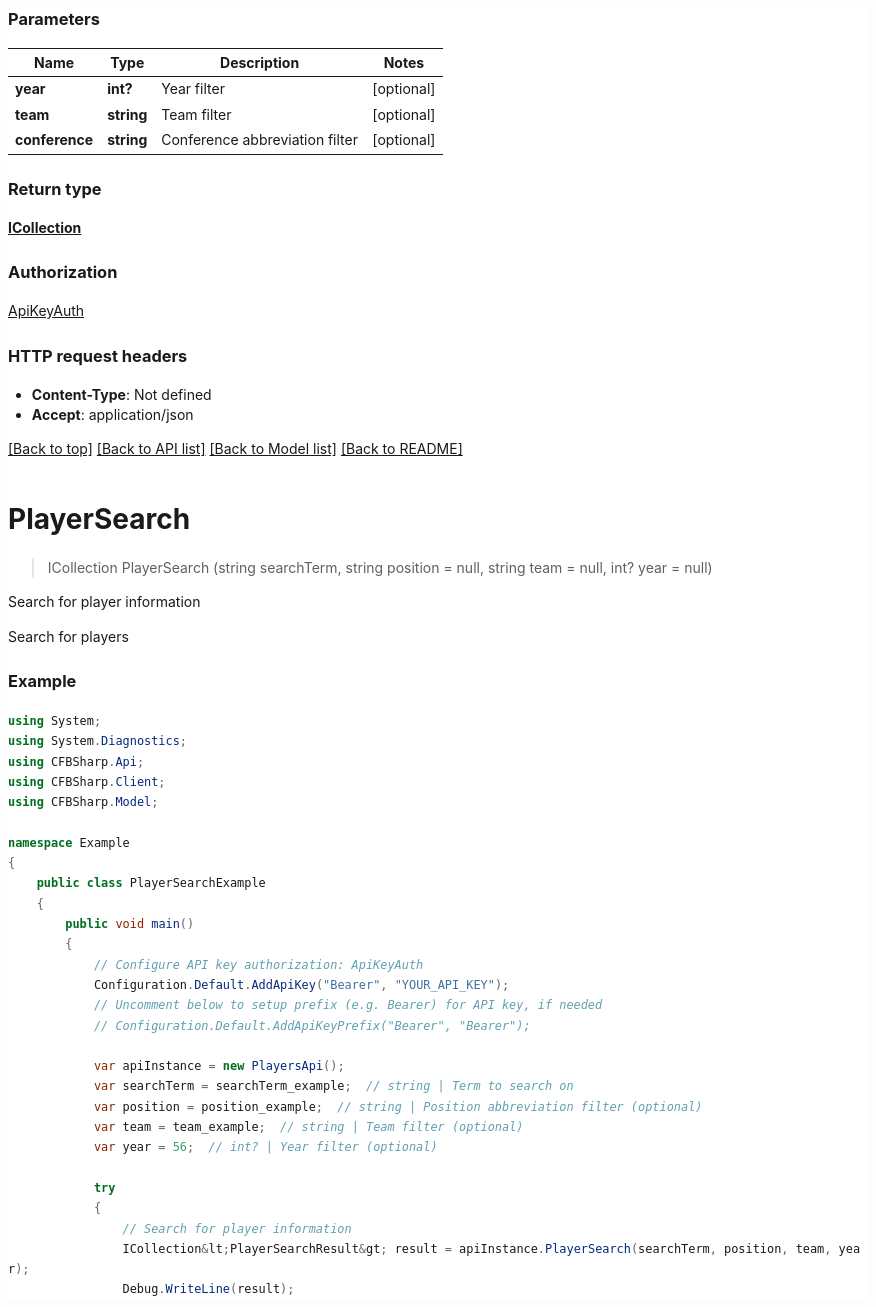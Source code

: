 ### Parameters

Name | Type | Description  | Notes
------------- | ------------- | ------------- | -------------
 **year** | **int?**| Year filter | [optional] 
 **team** | **string**| Team filter | [optional] 
 **conference** | **string**| Conference abbreviation filter | [optional] 

### Return type

[**ICollection<ReturningProduction>**](ReturningProduction.md)

### Authorization

[ApiKeyAuth](../README.md#ApiKeyAuth)

### HTTP request headers

 - **Content-Type**: Not defined
 - **Accept**: application/json

[[Back to top]](#) [[Back to API list]](../README.md#documentation-for-api-endpoints) [[Back to Model list]](../README.md#documentation-for-models) [[Back to README]](../README.md)

<a name="playersearch"></a>
# **PlayerSearch**
> ICollection<PlayerSearchResult> PlayerSearch (string searchTerm, string position = null, string team = null, int? year = null)

Search for player information

Search for players

### Example
```csharp
using System;
using System.Diagnostics;
using CFBSharp.Api;
using CFBSharp.Client;
using CFBSharp.Model;

namespace Example
{
    public class PlayerSearchExample
    {
        public void main()
        {
            // Configure API key authorization: ApiKeyAuth
            Configuration.Default.AddApiKey("Bearer", "YOUR_API_KEY");
            // Uncomment below to setup prefix (e.g. Bearer) for API key, if needed
            // Configuration.Default.AddApiKeyPrefix("Bearer", "Bearer");

            var apiInstance = new PlayersApi();
            var searchTerm = searchTerm_example;  // string | Term to search on
            var position = position_example;  // string | Position abbreviation filter (optional) 
            var team = team_example;  // string | Team filter (optional) 
            var year = 56;  // int? | Year filter (optional) 

            try
            {
                // Search for player information
                ICollection&lt;PlayerSearchResult&gt; result = apiInstance.PlayerSearch(searchTerm, position, team, year);
                Debug.WriteLine(result);
```